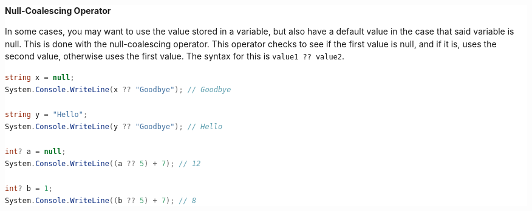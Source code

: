 **Null-Coalescing Operator**

In some cases, you may want to use the value stored in a variable, but also have a default value in the case that said variable is null. This is done with the null-coalescing operator. This operator checks to see if the first value is null, and if it is, uses the second value, otherwise uses the first value. The syntax for this is `value1 ?? value2`.

```cs
string x = null;
System.Console.WriteLine(x ?? "Goodbye"); // Goodbye

string y = "Hello";
System.Console.WriteLine(y ?? "Goodbye"); // Hello

int? a = null;
System.Console.WriteLine((a ?? 5) + 7); // 12

int? b = 1;
System.Console.WriteLine((b ?? 5) + 7); // 8
```
